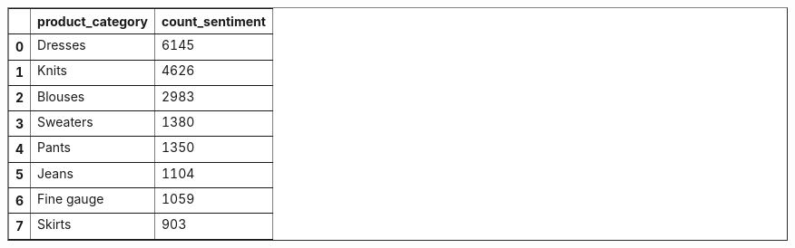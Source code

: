 
<div>
<style scoped>
    .dataframe tbody tr th:only-of-type {
        vertical-align: middle;
    }

    .dataframe tbody tr th {
        vertical-align: top;
    }

    .dataframe thead th {
        text-align: right;
    }
</style>
<table border="1" class="dataframe">
  <thead>
    <tr style="text-align: right;">
      <th></th>
      <th>product_category</th>
      <th>count_sentiment</th>
    </tr>
  </thead>
  <tbody>
    <tr>
      <th>0</th>
      <td>Dresses</td>
      <td>6145</td>
    </tr>
    <tr>
      <th>1</th>
      <td>Knits</td>
      <td>4626</td>
    </tr>
    <tr>
      <th>2</th>
      <td>Blouses</td>
      <td>2983</td>
    </tr>
    <tr>
      <th>3</th>
      <td>Sweaters</td>
      <td>1380</td>
    </tr>
    <tr>
      <th>4</th>
      <td>Pants</td>
      <td>1350</td>
    </tr>
    <tr>
      <th>5</th>
      <td>Jeans</td>
      <td>1104</td>
    </tr>
    <tr>
      <th>6</th>
      <td>Fine gauge</td>
      <td>1059</td>
    </tr>
    <tr>
      <th>7</th>
      <td>Skirts</td>
      <td>903</td>
    </tr>
    <tr>